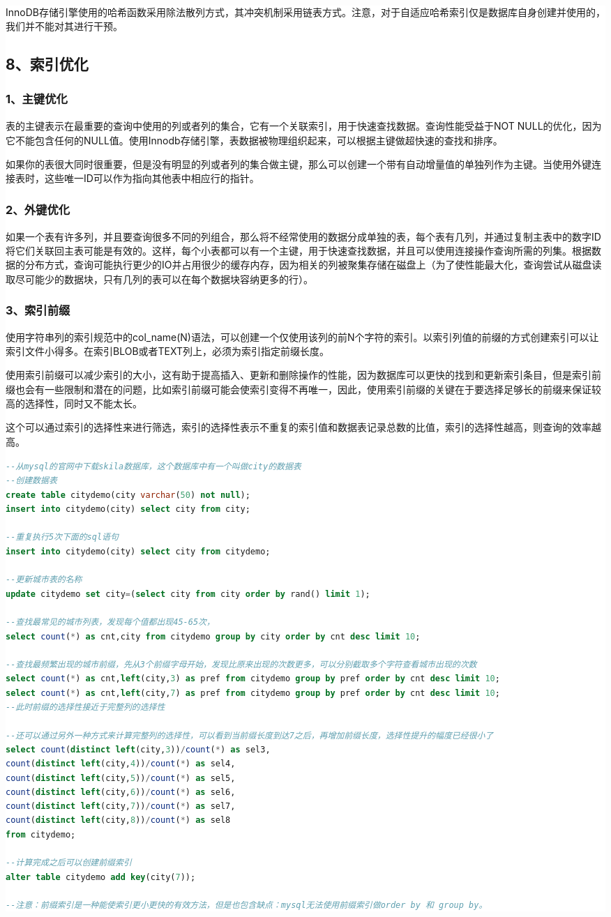InnoDB存储引擎使用的哈希函数采用除法散列方式，其冲突机制采用链表方式。注意，对于自适应哈希索引仅是数据库自身创建并使用的，我们并不能对其进行干预。

## 8、索引优化

### 1、主键优化

表的主键表示在最重要的查询中使用的列或者列的集合，它有一个关联索引，用于快速查找数据。查询性能受益于NOT NULL的优化，因为它不能包含任何的NULL值。使用Innodb存储引擎，表数据被物理组织起来，可以根据主键做超快速的查找和排序。

如果你的表很大同时很重要，但是没有明显的列或者列的集合做主键，那么可以创建一个带有自动增量值的单独列作为主键。当使用外键连接表时，这些唯一ID可以作为指向其他表中相应行的指针。

### 2、外键优化

如果一个表有许多列，并且要查询很多不同的列组合，那么将不经常使用的数据分成单独的表，每个表有几列，并通过复制主表中的数字ID将它们关联回主表可能是有效的。这样，每个小表都可以有一个主键，用于快速查找数据，并且可以使用连接操作查询所需的列集。根据数据的分布方式，查询可能执行更少的IO并占用很少的缓存内存，因为相关的列被聚集存储在磁盘上（为了使性能最大化，查询尝试从磁盘读取尽可能少的数据块，只有几列的表可以在每个数据块容纳更多的行）。

### 3、索引前缀

使用字符串列的索引规范中的col_name(N)语法，可以创建一个仅使用该列的前N个字符的索引。以索引列值的前缀的方式创建索引可以让索引文件小得多。在索引BLOB或者TEXT列上，必须为索引指定前缀长度。

使用索引前缀可以减少索引的大小，这有助于提高插入、更新和删除操作的性能，因为数据库可以更快的找到和更新索引条目，但是索引前缀也会有一些限制和潜在的问题，比如索引前缀可能会使索引变得不再唯一，因此，使用索引前缀的关键在于要选择足够长的前缀来保证较高的选择性，同时又不能太长。

这个可以通过索引的选择性来进行筛选，索引的选择性表示不重复的索引值和数据表记录总数的比值，索引的选择性越高，则查询的效率越高。

```sql
--从mysql的官网中下载skila数据库，这个数据库中有一个叫做city的数据表
--创建数据表
create table citydemo(city varchar(50) not null);
insert into citydemo(city) select city from city;

--重复执行5次下面的sql语句
insert into citydemo(city) select city from citydemo;

--更新城市表的名称
update citydemo set city=(select city from city order by rand() limit 1);

--查找最常见的城市列表，发现每个值都出现45-65次，
select count(*) as cnt,city from citydemo group by city order by cnt desc limit 10;

--查找最频繁出现的城市前缀，先从3个前缀字母开始，发现比原来出现的次数更多，可以分别截取多个字符查看城市出现的次数
select count(*) as cnt,left(city,3) as pref from citydemo group by pref order by cnt desc limit 10;
select count(*) as cnt,left(city,7) as pref from citydemo group by pref order by cnt desc limit 10;
--此时前缀的选择性接近于完整列的选择性

--还可以通过另外一种方式来计算完整列的选择性，可以看到当前缀长度到达7之后，再增加前缀长度，选择性提升的幅度已经很小了
select count(distinct left(city,3))/count(*) as sel3,
count(distinct left(city,4))/count(*) as sel4,
count(distinct left(city,5))/count(*) as sel5,
count(distinct left(city,6))/count(*) as sel6,
count(distinct left(city,7))/count(*) as sel7,
count(distinct left(city,8))/count(*) as sel8 
from citydemo;

--计算完成之后可以创建前缀索引
alter table citydemo add key(city(7));

--注意：前缀索引是一种能使索引更小更快的有效方法，但是也包含缺点：mysql无法使用前缀索引做order by 和 group by。 
```
